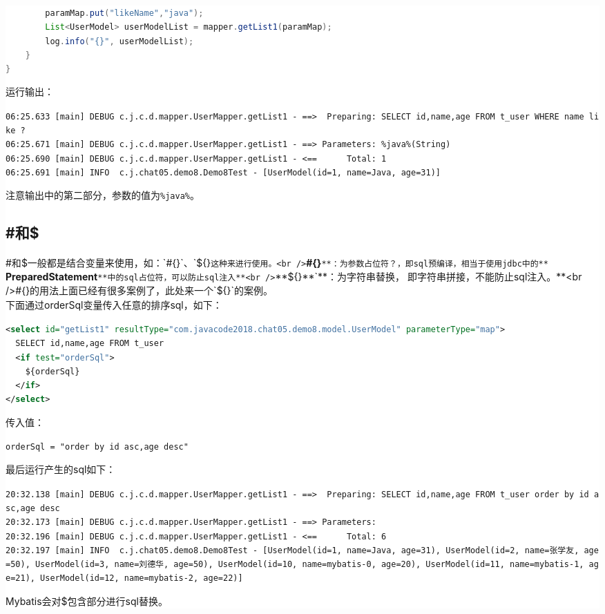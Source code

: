 ```java
        paramMap.put("likeName","java");
        List<UserModel> userModelList = mapper.getList1(paramMap);
        log.info("{}", userModelList);
    }
}
```
运行输出：
```
06:25.633 [main] DEBUG c.j.c.d.mapper.UserMapper.getList1 - ==>  Preparing: SELECT id,name,age FROM t_user WHERE name like ? 
06:25.671 [main] DEBUG c.j.c.d.mapper.UserMapper.getList1 - ==> Parameters: %java%(String)
06:25.690 [main] DEBUG c.j.c.d.mapper.UserMapper.getList1 - <==      Total: 1
06:25.691 [main] INFO  c.j.chat05.demo8.Demo8Test - [UserModel(id=1, name=Java, age=31)]
```
注意输出中的第二部分，参数的值为`%java%`。
<a name="JfiTT"></a>
## #和$
#和$一般都是结合变量来使用，如：`#{}`、`${}`这种来进行使用。<br />`**#{}**`**：为参数占位符？，即sql预编译，相当于使用jdbc中的**`**PreparedStatement**`**中的sql占位符，可以防止sql注入**<br />`**${}**`**：为字符串替换， 即字符串拼接，不能防止sql注入。**<br />#{}的用法上面已经有很多案例了，此处来一个`${}`的案例。<br />下面通过orderSql变量传入任意的排序sql，如下：
```xml
<select id="getList1" resultType="com.javacode2018.chat05.demo8.model.UserModel" parameterType="map">
  SELECT id,name,age FROM t_user
  <if test="orderSql">
    ${orderSql}
  </if>
</select>
```
传入值：
```
orderSql = "order by id asc,age desc"
```
最后运行产生的sql如下：
```
20:32.138 [main] DEBUG c.j.c.d.mapper.UserMapper.getList1 - ==>  Preparing: SELECT id,name,age FROM t_user order by id asc,age desc 
20:32.173 [main] DEBUG c.j.c.d.mapper.UserMapper.getList1 - ==> Parameters: 
20:32.196 [main] DEBUG c.j.c.d.mapper.UserMapper.getList1 - <==      Total: 6
20:32.197 [main] INFO  c.j.chat05.demo8.Demo8Test - [UserModel(id=1, name=Java, age=31), UserModel(id=2, name=张学友, age=50), UserModel(id=3, name=刘德华, age=50), UserModel(id=10, name=mybatis-0, age=20), UserModel(id=11, name=mybatis-1, age=21), UserModel(id=12, name=mybatis-2, age=22)]
```
Mybatis会对$包含部分进行sql替换。
